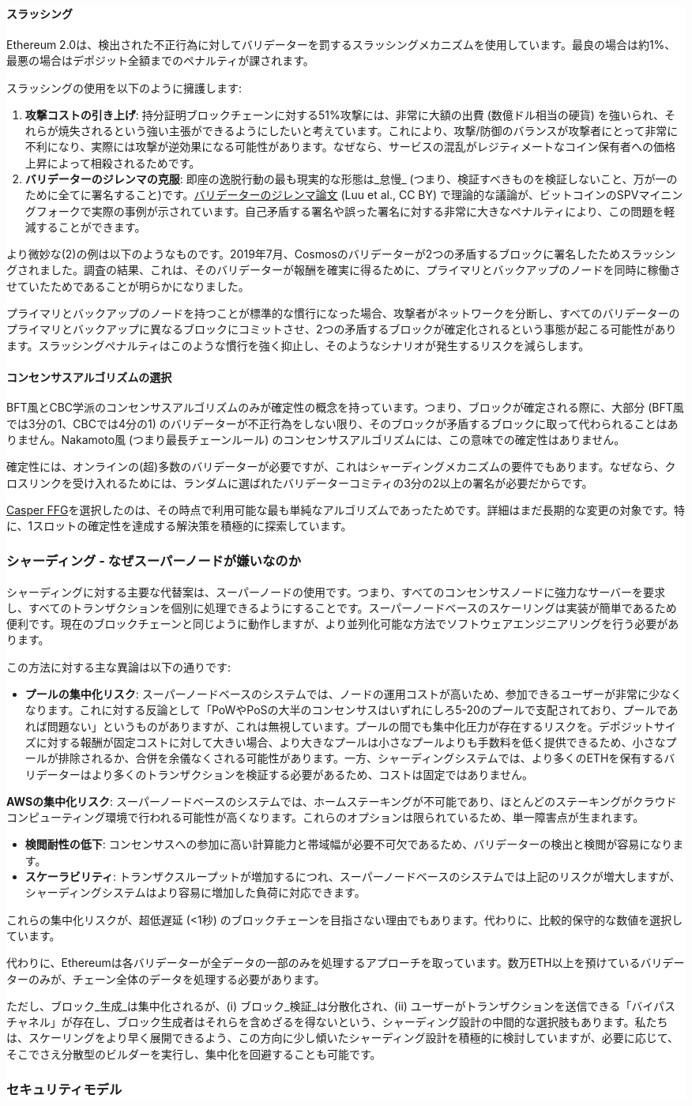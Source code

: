 #### スラッシング

Ethereum 2.0は、検出された不正行為に対してバリデーターを罰するスラッシングメカニズムを使用しています。最良の場合は約1%、最悪の場合はデポジット全額までのペナルティが課されます。

スラッシングの使用を以下のように擁護します:

1. **攻撃コストの引き上げ**: 持分証明ブロックチェーンに対する51%攻撃には、非常に大額の出費 (数億ドル相当の硬貨) を強いられ、それらが焼失されるという強い主張ができるようにしたいと考えています。これにより、攻撃/防御のバランスが攻撃者にとって非常に不利になり、実際には攻撃が逆効果になる可能性があります。なぜなら、サービスの混乱がレジティメートなコイン保有者への価格上昇によって相殺されるためです。
2. **バリデーターのジレンマの克服**: 即座の逸脱行動の最も現実的な形態は_怠慢_ (つまり、検証すべきものを検証しないこと、万が一のために全てに署名すること)です。[バリデーターのジレンマ論文](../assets/eip-2982/iacr-2015-702-Demystifying-Incentives-in-the-Consensus-Computer.pdf) (Luu et al., CC BY) で理論的な議論が、ビットコインのSPVマイニングフォークで実際の事例が示されています。自己矛盾する署名や誤った署名に対する非常に大きなペナルティにより、この問題を軽減することができます。

より微妙な(2)の例は以下のようなものです。2019年7月、Cosmosのバリデーターが2つの矛盾するブロックに署名したためスラッシングされました。調査の結果、これは、そのバリデーターが報酬を確実に得るために、プライマリとバックアップのノードを同時に稼働させていたためであることが明らかになりました。

プライマリとバックアップのノードを持つことが標準的な慣行になった場合、攻撃者がネットワークを分断し、すべてのバリデーターのプライマリとバックアップに異なるブロックにコミットさせ、2つの矛盾するブロックが確定化されるという事態が起こる可能性があります。スラッシングペナルティはこのような慣行を強く抑止し、そのようなシナリオが発生するリスクを減らします。

#### コンセンサスアルゴリズムの選択

BFT風とCBC学派のコンセンサスアルゴリズムのみが確定性の概念を持っています。つまり、ブロックが確定される際に、大部分 (BFT風では3分の1、CBCでは4分の1) のバリデーターが不正行為をしない限り、そのブロックが矛盾するブロックに取って代わられることはありません。Nakamoto風 (つまり最長チェーンルール) のコンセンサスアルゴリズムには、この意味での確定性はありません。

確定性には、オンラインの(超)多数のバリデーターが必要ですが、これはシャーディングメカニズムの要件でもあります。なぜなら、クロスリンクを受け入れるためには、ランダムに選ばれたバリデーターコミティの3分の2以上の署名が必要だからです。

[Casper FFG](../assets/eip-2982/arxiv-1710.09437-Casper-the-Friendly-Finality-Gadget.pdf)を選択したのは、その時点で利用可能な最も単純なアルゴリズムであったためです。詳細はまだ長期的な変更の対象です。特に、1スロットの確定性を達成する解決策を積極的に探索しています。

### シャーディング - なぜスーパーノードが嫌いなのか

シャーディングに対する主要な代替案は、スーパーノードの使用です。つまり、すべてのコンセンサスノードに強力なサーバーを要求し、すべてのトランザクションを個別に処理できるようにすることです。スーパーノードベースのスケーリングは実装が簡単であるため便利です。現在のブロックチェーンと同じように動作しますが、より並列化可能な方法でソフトウェアエンジニアリングを行う必要があります。

この方法に対する主な異論は以下の通りです:

* **プールの集中化リスク**: スーパーノードベースのシステムでは、ノードの運用コストが高いため、参加できるユーザーが非常に少なくなります。これに対する反論として「PoWやPoSの大半のコンセンサスはいずれにしろ5-20のプールで支配されており、プールであれば問題ない」というものがありますが、これは無視しています。プールの間でも集中化圧力が存在するリスクを。デポジットサイズに対する報酬が固定コストに対して大きい場合、より大きなプールは小さなプールよりも手数料を低く提供できるため、小さなプールが排除されるか、合併を余儀なくされる可能性があります。一方、シャーディングシステムでは、より多くのETHを保有するバリデーターはより多くのトランザクションを検証する必要があるため、コストは固定ではありません。

**AWSの集中化リスク**: スーパーノードベースのシステムでは、ホームステーキングが不可能であり、ほとんどのステーキングがクラウドコンピューティング環境で行われる可能性が高くなります。これらのオプションは限られているため、単一障害点が生まれます。
* **検閲耐性の低下**: コンセンサスへの参加に高い計算能力と帯域幅が必要不可欠であるため、バリデーターの検出と検閲が容易になります。
* **スケーラビリティ**: トランザクスループットが増加するにつれ、スーパーノードベースのシステムでは上記のリスクが増大しますが、シャーディングシステムはより容易に増加した負荷に対応できます。

これらの集中化リスクが、超低遅延 (<1秒) のブロックチェーンを目指さない理由でもあります。代わりに、比較的保守的な数値を選択しています。

代わりに、Ethereumは各バリデーターが全データの一部のみを処理するアプローチを取っています。数万ETH以上を預けているバリデーターのみが、チェーン全体のデータを処理する必要があります。

ただし、ブロック_生成_は集中化されるが、(i) ブロック_検証_は分散化され、(ii) ユーザーがトランザクションを送信できる「バイパスチャネル」が存在し、ブロック生成者はそれらを含めざるを得ないという、シャーディング設計の中間的な選択肢もあります。私たちは、スケーリングをより早く展開できるよう、この方向に少し傾いたシャーディング設計を積極的に検討していますが、必要に応じて、そこでさえ分散型のビルダーを実行し、集中化を回避することも可能です。

### セキュリティモデル
